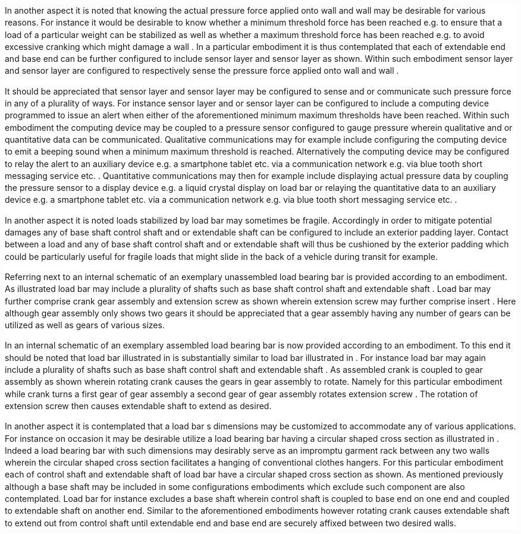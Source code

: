 In another aspect it is noted that knowing the actual pressure force applied onto wall and wall may be desirable for various reasons. For instance it would be desirable to know whether a minimum threshold force has been reached e.g. to ensure that a load of a particular weight can be stabilized as well as whether a maximum threshold force has been reached e.g. to avoid excessive cranking which might damage a wall . In a particular embodiment it is thus contemplated that each of extendable end and base end can be further configured to include sensor layer and sensor layer as shown. Within such embodiment sensor layer and sensor layer are configured to respectively sense the pressure force applied onto wall and wall .

It should be appreciated that sensor layer and sensor layer may be configured to sense and or communicate such pressure force in any of a plurality of ways. For instance sensor layer and or sensor layer can be configured to include a computing device programmed to issue an alert when either of the aforementioned minimum maximum thresholds have been reached. Within such embodiment the computing device may be coupled to a pressure sensor configured to gauge pressure wherein qualitative and or quantitative data can be communicated. Qualitative communications may for example include configuring the computing device to emit a beeping sound when a minimum maximum threshold is reached. Alternatively the computing device may be configured to relay the alert to an auxiliary device e.g. a smartphone tablet etc. via a communication network e.g. via blue tooth short messaging service etc. . Quantitative communications may then for example include displaying actual pressure data by coupling the pressure sensor to a display device e.g. a liquid crystal display on load bar or relaying the quantitative data to an auxiliary device e.g. a smartphone tablet etc. via a communication network e.g. via blue tooth short messaging service etc. .

In another aspect it is noted loads stabilized by load bar may sometimes be fragile. Accordingly in order to mitigate potential damages any of base shaft control shaft and or extendable shaft can be configured to include an exterior padding layer. Contact between a load and any of base shaft control shaft and or extendable shaft will thus be cushioned by the exterior padding which could be particularly useful for fragile loads that might slide in the back of a vehicle during transit for example.

Referring next to an internal schematic of an exemplary unassembled load bearing bar is provided according to an embodiment. As illustrated load bar may include a plurality of shafts such as base shaft control shaft and extendable shaft . Load bar may further comprise crank gear assembly and extension screw as shown wherein extension screw may further comprise insert . Here although gear assembly only shows two gears it should be appreciated that a gear assembly having any number of gears can be utilized as well as gears of various sizes.

In an internal schematic of an exemplary assembled load bearing bar is now provided according to an embodiment. To this end it should be noted that load bar illustrated in is substantially similar to load bar illustrated in . For instance load bar may again include a plurality of shafts such as base shaft control shaft and extendable shaft . As assembled crank is coupled to gear assembly as shown wherein rotating crank causes the gears in gear assembly to rotate. Namely for this particular embodiment while crank turns a first gear of gear assembly a second gear of gear assembly rotates extension screw . The rotation of extension screw then causes extendable shaft to extend as desired.

In another aspect it is contemplated that a load bar s dimensions may be customized to accommodate any of various applications. For instance on occasion it may be desirable utilize a load bearing bar having a circular shaped cross section as illustrated in . Indeed a load bearing bar with such dimensions may desirably serve as an impromptu garment rack between any two walls wherein the circular shaped cross section facilitates a hanging of conventional clothes hangers. For this particular embodiment each of control shaft and extendable shaft of load bar have a circular shaped cross section as shown. As mentioned previously although a base shaft may be included in some configurations embodiments which exclude such component are also contemplated. Load bar for instance excludes a base shaft wherein control shaft is coupled to base end on one end and coupled to extendable shaft on another end. Similar to the aforementioned embodiments however rotating crank causes extendable shaft to extend out from control shaft until extendable end and base end are securely affixed between two desired walls.
